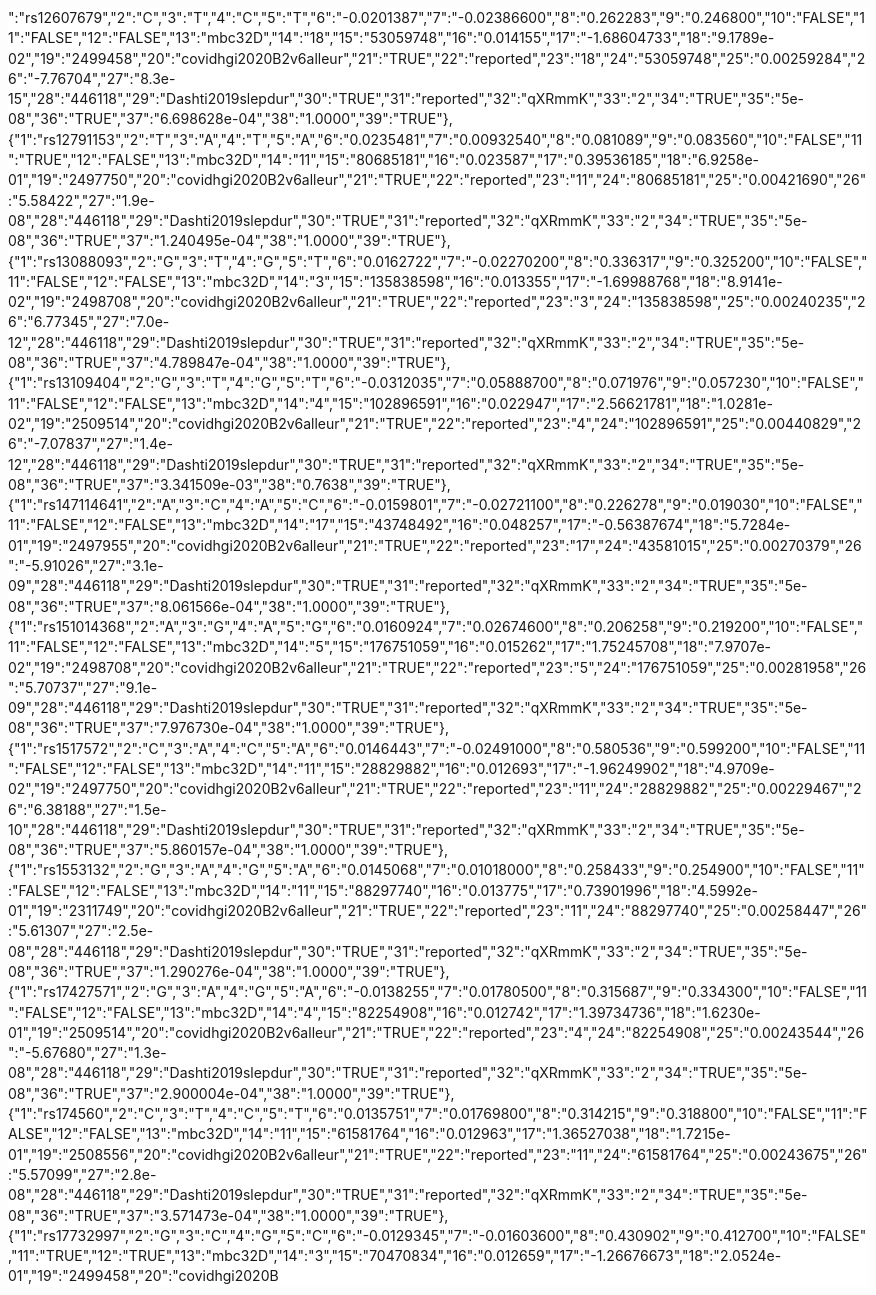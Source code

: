 ":"rs12607679","2":"C","3":"T","4":"C","5":"T","6":"-0.0201387","7":"-0.02386600","8":"0.262283","9":"0.246800","10":"FALSE","11":"FALSE","12":"FALSE","13":"mbc32D","14":"18","15":"53059748","16":"0.014155","17":"-1.68604733","18":"9.1789e-02","19":"2499458","20":"covidhgi2020B2v6alleur","21":"TRUE","22":"reported","23":"18","24":"53059748","25":"0.00259284","26":"-7.76704","27":"8.3e-15","28":"446118","29":"Dashti2019slepdur","30":"TRUE","31":"reported","32":"qXRmmK","33":"2","34":"TRUE","35":"5e-08","36":"TRUE","37":"6.698628e-04","38":"1.0000","39":"TRUE"},{"1":"rs12791153","2":"T","3":"A","4":"T","5":"A","6":"0.0235481","7":"0.00932540","8":"0.081089","9":"0.083560","10":"FALSE","11":"TRUE","12":"FALSE","13":"mbc32D","14":"11","15":"80685181","16":"0.023587","17":"0.39536185","18":"6.9258e-01","19":"2497750","20":"covidhgi2020B2v6alleur","21":"TRUE","22":"reported","23":"11","24":"80685181","25":"0.00421690","26":"5.58422","27":"1.9e-08","28":"446118","29":"Dashti2019slepdur","30":"TRUE","31":"reported","32":"qXRmmK","33":"2","34":"TRUE","35":"5e-08","36":"TRUE","37":"1.240495e-04","38":"1.0000","39":"TRUE"},{"1":"rs13088093","2":"G","3":"T","4":"G","5":"T","6":"0.0162722","7":"-0.02270200","8":"0.336317","9":"0.325200","10":"FALSE","11":"FALSE","12":"FALSE","13":"mbc32D","14":"3","15":"135838598","16":"0.013355","17":"-1.69988768","18":"8.9141e-02","19":"2498708","20":"covidhgi2020B2v6alleur","21":"TRUE","22":"reported","23":"3","24":"135838598","25":"0.00240235","26":"6.77345","27":"7.0e-12","28":"446118","29":"Dashti2019slepdur","30":"TRUE","31":"reported","32":"qXRmmK","33":"2","34":"TRUE","35":"5e-08","36":"TRUE","37":"4.789847e-04","38":"1.0000","39":"TRUE"},{"1":"rs13109404","2":"G","3":"T","4":"G","5":"T","6":"-0.0312035","7":"0.05888700","8":"0.071976","9":"0.057230","10":"FALSE","11":"FALSE","12":"FALSE","13":"mbc32D","14":"4","15":"102896591","16":"0.022947","17":"2.56621781","18":"1.0281e-02","19":"2509514","20":"covidhgi2020B2v6alleur","21":"TRUE","22":"reported","23":"4","24":"102896591","25":"0.00440829","26":"-7.07837","27":"1.4e-12","28":"446118","29":"Dashti2019slepdur","30":"TRUE","31":"reported","32":"qXRmmK","33":"2","34":"TRUE","35":"5e-08","36":"TRUE","37":"3.341509e-03","38":"0.7638","39":"TRUE"},{"1":"rs147114641","2":"A","3":"C","4":"A","5":"C","6":"-0.0159801","7":"-0.02721100","8":"0.226278","9":"0.019030","10":"FALSE","11":"FALSE","12":"FALSE","13":"mbc32D","14":"17","15":"43748492","16":"0.048257","17":"-0.56387674","18":"5.7284e-01","19":"2497955","20":"covidhgi2020B2v6alleur","21":"TRUE","22":"reported","23":"17","24":"43581015","25":"0.00270379","26":"-5.91026","27":"3.1e-09","28":"446118","29":"Dashti2019slepdur","30":"TRUE","31":"reported","32":"qXRmmK","33":"2","34":"TRUE","35":"5e-08","36":"TRUE","37":"8.061566e-04","38":"1.0000","39":"TRUE"},{"1":"rs151014368","2":"A","3":"G","4":"A","5":"G","6":"0.0160924","7":"0.02674600","8":"0.206258","9":"0.219200","10":"FALSE","11":"FALSE","12":"FALSE","13":"mbc32D","14":"5","15":"176751059","16":"0.015262","17":"1.75245708","18":"7.9707e-02","19":"2498708","20":"covidhgi2020B2v6alleur","21":"TRUE","22":"reported","23":"5","24":"176751059","25":"0.00281958","26":"5.70737","27":"9.1e-09","28":"446118","29":"Dashti2019slepdur","30":"TRUE","31":"reported","32":"qXRmmK","33":"2","34":"TRUE","35":"5e-08","36":"TRUE","37":"7.976730e-04","38":"1.0000","39":"TRUE"},{"1":"rs1517572","2":"C","3":"A","4":"C","5":"A","6":"0.0146443","7":"-0.02491000","8":"0.580536","9":"0.599200","10":"FALSE","11":"FALSE","12":"FALSE","13":"mbc32D","14":"11","15":"28829882","16":"0.012693","17":"-1.96249902","18":"4.9709e-02","19":"2497750","20":"covidhgi2020B2v6alleur","21":"TRUE","22":"reported","23":"11","24":"28829882","25":"0.00229467","26":"6.38188","27":"1.5e-10","28":"446118","29":"Dashti2019slepdur","30":"TRUE","31":"reported","32":"qXRmmK","33":"2","34":"TRUE","35":"5e-08","36":"TRUE","37":"5.860157e-04","38":"1.0000","39":"TRUE"},{"1":"rs1553132","2":"G","3":"A","4":"G","5":"A","6":"0.0145068","7":"0.01018000","8":"0.258433","9":"0.254900","10":"FALSE","11":"FALSE","12":"FALSE","13":"mbc32D","14":"11","15":"88297740","16":"0.013775","17":"0.73901996","18":"4.5992e-01","19":"2311749","20":"covidhgi2020B2v6alleur","21":"TRUE","22":"reported","23":"11","24":"88297740","25":"0.00258447","26":"5.61307","27":"2.5e-08","28":"446118","29":"Dashti2019slepdur","30":"TRUE","31":"reported","32":"qXRmmK","33":"2","34":"TRUE","35":"5e-08","36":"TRUE","37":"1.290276e-04","38":"1.0000","39":"TRUE"},{"1":"rs17427571","2":"G","3":"A","4":"G","5":"A","6":"-0.0138255","7":"0.01780500","8":"0.315687","9":"0.334300","10":"FALSE","11":"FALSE","12":"FALSE","13":"mbc32D","14":"4","15":"82254908","16":"0.012742","17":"1.39734736","18":"1.6230e-01","19":"2509514","20":"covidhgi2020B2v6alleur","21":"TRUE","22":"reported","23":"4","24":"82254908","25":"0.00243544","26":"-5.67680","27":"1.3e-08","28":"446118","29":"Dashti2019slepdur","30":"TRUE","31":"reported","32":"qXRmmK","33":"2","34":"TRUE","35":"5e-08","36":"TRUE","37":"2.900004e-04","38":"1.0000","39":"TRUE"},{"1":"rs174560","2":"C","3":"T","4":"C","5":"T","6":"0.0135751","7":"0.01769800","8":"0.314215","9":"0.318800","10":"FALSE","11":"FALSE","12":"FALSE","13":"mbc32D","14":"11","15":"61581764","16":"0.012963","17":"1.36527038","18":"1.7215e-01","19":"2508556","20":"covidhgi2020B2v6alleur","21":"TRUE","22":"reported","23":"11","24":"61581764","25":"0.00243675","26":"5.57099","27":"2.8e-08","28":"446118","29":"Dashti2019slepdur","30":"TRUE","31":"reported","32":"qXRmmK","33":"2","34":"TRUE","35":"5e-08","36":"TRUE","37":"3.571473e-04","38":"1.0000","39":"TRUE"},{"1":"rs17732997","2":"G","3":"C","4":"G","5":"C","6":"-0.0129345","7":"-0.01603600","8":"0.430902","9":"0.412700","10":"FALSE","11":"TRUE","12":"TRUE","13":"mbc32D","14":"3","15":"70470834","16":"0.012659","17":"-1.26676673","18":"2.0524e-01","19":"2499458","20":"covidhgi2020B
